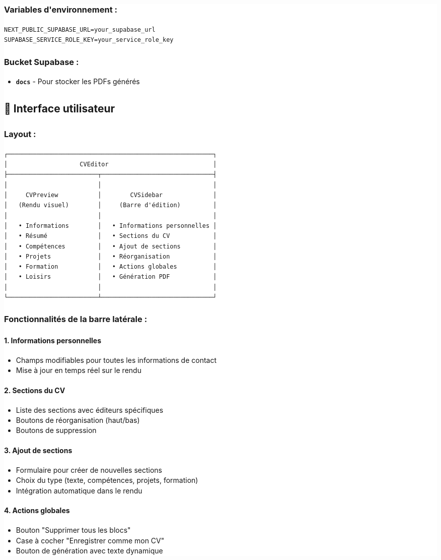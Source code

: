 ### **Variables d'environnement :**
```env
NEXT_PUBLIC_SUPABASE_URL=your_supabase_url
SUPABASE_SERVICE_ROLE_KEY=your_service_role_key
```

### **Bucket Supabase :**
- **`docs`** - Pour stocker les PDFs générés

## 🎨 Interface utilisateur

### **Layout :**
```
┌─────────────────────────────────────────────────────────┐
│                    CVEditor                             │
├─────────────────────────┬───────────────────────────────┤
│                         │                               │
│     CVPreview           │        CVSidebar              │
│   (Rendu visuel)        │     (Barre d'édition)         │
│                         │                               │
│   • Informations        │   • Informations personnelles │
│   • Résumé              │   • Sections du CV            │
│   • Compétences         │   • Ajout de sections         │
│   • Projets             │   • Réorganisation            │
│   • Formation           │   • Actions globales          │
│   • Loisirs             │   • Génération PDF            │
│                         │                               │
└─────────────────────────┴───────────────────────────────┘
```

### **Fonctionnalités de la barre latérale :**

#### **1. Informations personnelles**
- Champs modifiables pour toutes les informations de contact
- Mise à jour en temps réel sur le rendu

#### **2. Sections du CV**
- Liste des sections avec éditeurs spécifiques
- Boutons de réorganisation (haut/bas)
- Boutons de suppression

#### **3. Ajout de sections**
- Formulaire pour créer de nouvelles sections
- Choix du type (texte, compétences, projets, formation)
- Intégration automatique dans le rendu

#### **4. Actions globales**
- Bouton "Supprimer tous les blocs"
- Case à cocher "Enregistrer comme mon CV"
- Bouton de génération avec texte dynamique
